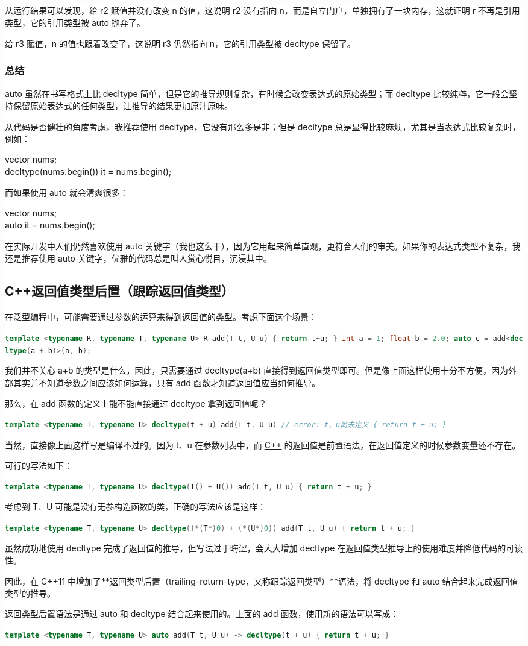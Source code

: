 从运行结果可以发现，给 r2 赋值并没有改变 n 的值，这说明 r2 没有指向 n，而是自立门户，单独拥有了一块内存，这就证明 r 不再是引用类型，它的引用类型被 auto 抛弃了。

给 r3 赋值，n 的值也跟着改变了，这说明 r3 仍然指向 n，它的引用类型被 decltype 保留了。

### 总结

auto 虽然在书写格式上比 decltype 简单，但是它的推导规则复杂，有时候会改变表达式的原始类型；而 decltype 比较纯粹，它一般会坚持保留原始表达式的任何类型，让推导的结果更加原汁原味。

从代码是否健壮的角度考虑，我推荐使用 decltype，它没有那么多是非；但是 decltype 总是显得比较麻烦，尤其是当表达式比较复杂时，例如：

vector nums;  
decltype(nums.begin()) it = nums.begin();

而如果使用 auto 就会清爽很多：

vector nums;  
auto it = nums.begin();

在实际开发中人们仍然喜欢使用 auto 关键字（我也这么干），因为它用起来简单直观，更符合人们的审美。如果你的表达式类型不复杂，我还是推荐使用 auto 关键字，优雅的代码总是叫人赏心悦目，沉浸其中。

## C++返回值类型后置（跟踪返回值类型）

在泛型编程中，可能需要通过参数的运算来得到返回值的类型。考虑下面这个场景：

```cpp
template <typename R, typename T, typename U> R add(T t, U u) { return t+u; } int a = 1; float b = 2.0; auto c = add<decltype(a + b)>(a, b);
```

我们并不关心 a+b 的类型是什么，因此，只需要通过 decltype(a+b) 直接得到返回值类型即可。但是像上面这样使用十分不方便，因为外部其实并不知道参数之间应该如何运算，只有 add 函数才知道返回值应当如何推导。

那么，在 add 函数的定义上能不能直接通过 decltype 拿到返回值呢？

```cpp
template <typename T, typename U> decltype(t + u) add(T t, U u) // error: t、u尚未定义 { return t + u; }
```

当然，直接像上面这样写是编译不过的。因为 t、u 在参数列表中，而 [C++](http://c.biancheng.net/cplus/) 的返回值是前置语法，在返回值定义的时候参数变量还不存在。

可行的写法如下：

```cpp
template <typename T, typename U> decltype(T() + U()) add(T t, U u) { return t + u; }
```

考虑到 T、U 可能是没有无参构造函数的类，正确的写法应该是这样：

```cpp
template <typename T, typename U> decltype((*(T*)0) + (*(U*)0)) add(T t, U u) { return t + u; }
```

虽然成功地使用 decltype 完成了返回值的推导，但写法过于晦涩，会大大增加 decltype 在返回值类型推导上的使用难度并降低代码的可读性。

因此，在 C++11 中增加了\*\*返回类型后置（trailing-return-type，又称跟踪返回类型）\*\*语法，将 decltype 和 auto 结合起来完成返回值类型的推导。

返回类型后置语法是通过 auto 和 decltype 结合起来使用的。上面的 add 函数，使用新的语法可以写成：

```cpp
template <typename T, typename U> auto add(T t, U u) -> decltype(t + u) { return t + u; }
```
